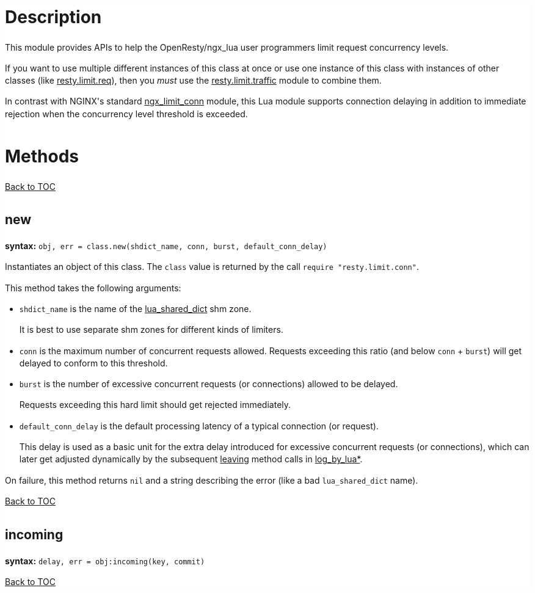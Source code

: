 Description
===========

This module provides APIs to help the OpenResty/ngx_lua user programmers limit request
concurrency levels.

If you want to use multiple different instances of this class at once or use one instance
of this class with instances of other classes (like [resty.limit.req](./req.md)),
then you *must* use the [resty.limit.traffic](./traffic.md) module to combine them.

In contrast with NGINX's standard
[ngx_limit_conn](http://nginx.org/en/docs/http/ngx_http_limit_conn_module.html) module,
this Lua module supports connection delaying in addition to immediate rejection when the
concurrency level threshold is exceeded.

Methods
=======

[Back to TOC](#table-of-contents)

new
---
**syntax:** `obj, err = class.new(shdict_name, conn, burst, default_conn_delay)`

Instantiates an object of this class. The `class` value is returned by the call `require "resty.limit.conn"`.

This method takes the following arguments:

* `shdict_name` is the name of the
[lua_shared_dict](https://github.com/openresty/lua-nginx-module#lua_shared_dict) shm zone.

    It is best to use separate shm zones for different kinds of limiters.
* `conn` is the maximum number of concurrent requests allowed. Requests exceeding this ratio (and below `conn` + `burst`)
will get delayed to conform to this threshold.
* `burst` is the number of excessive concurrent requests (or connections) allowed to be
delayed.

    Requests exceeding this hard limit should get rejected immediately.
* `default_conn_delay` is the default processing latency of a typical connection (or request).

    This delay is used as a basic unit for the extra delay introduced for excessive concurrent requests (or connections),
which can later get adjusted dynamically by the subsequent [leaving](#leaving) method
calls in [log_by_lua*](https://github.com/openresty/lua-nginx-module#log_by_lua).

On failure, this method returns `nil` and a string describing the error (like a bad `lua_shared_dict` name).

[Back to TOC](#table-of-contents)

incoming
--------
**syntax:** `delay, err = obj:incoming(key, commit)`

[Back to TOC](#table-of-contents)
